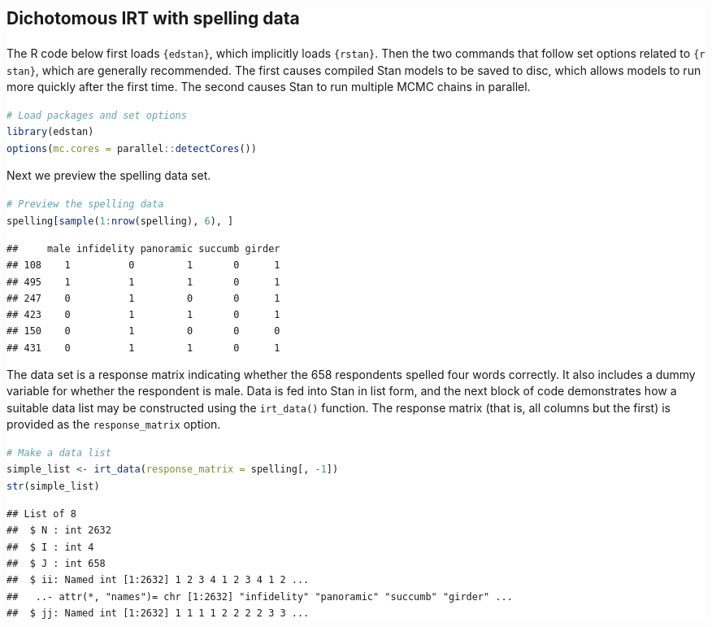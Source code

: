 ## Dichotomous IRT with spelling data

The R code below first loads `{edstan}`, which implicitly loads
`{rstan}`. Then the two commands that follow set options related to
`{rstan}`, which are generally recommended. The first causes compiled
Stan models to be saved to disc, which allows models to run more quickly
after the first time. The second causes Stan to run multiple MCMC chains
in parallel.

``` r
# Load packages and set options
library(edstan)
options(mc.cores = parallel::detectCores())
```

Next we preview the spelling data set.

``` r
# Preview the spelling data
spelling[sample(1:nrow(spelling), 6), ]
```

    ##     male infidelity panoramic succumb girder
    ## 108    1          0         1       0      1
    ## 495    1          1         1       0      1
    ## 247    0          1         0       0      1
    ## 423    0          1         1       0      1
    ## 150    0          1         0       0      0
    ## 431    0          1         1       0      1

The data set is a response matrix indicating whether the 658 respondents
spelled four words correctly. It also includes a dummy variable for
whether the respondent is male. Data is fed into Stan in list form, and
the next block of code demonstrates how a suitable data list may be
constructed using the `irt_data()` function. The response matrix (that
is, all columns but the first) is provided as the `response_matrix`
option.

``` r
# Make a data list
simple_list <- irt_data(response_matrix = spelling[, -1])
str(simple_list)
```

    ## List of 8
    ##  $ N : int 2632
    ##  $ I : int 4
    ##  $ J : int 658
    ##  $ ii: Named int [1:2632] 1 2 3 4 1 2 3 4 1 2 ...
    ##   ..- attr(*, "names")= chr [1:2632] "infidelity" "panoramic" "succumb" "girder" ...
    ##  $ jj: Named int [1:2632] 1 1 1 1 2 2 2 2 3 3 ...